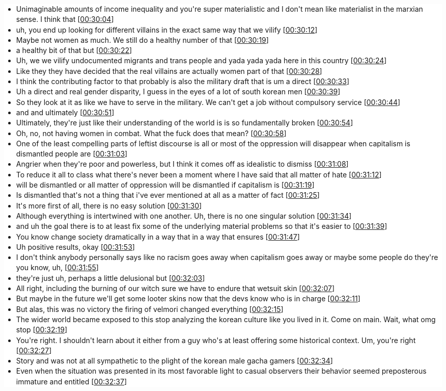 *  Unimaginable amounts of income inequality and you're super materialistic and I don't mean like materialist in the marxian sense. I think that [[00:30:04](https://www.youtube.com/watch?v=gktfNY4C4UY&t=1804.04s)]
*  uh, you end up looking for different villains in the exact same way that we vilify [[00:30:12](https://www.youtube.com/watch?v=gktfNY4C4UY&t=1812.2s)]
*  Maybe not women as much. We still do a healthy number of that [[00:30:19](https://www.youtube.com/watch?v=gktfNY4C4UY&t=1819.08s)]
*  a healthy bit of that but [[00:30:22](https://www.youtube.com/watch?v=gktfNY4C4UY&t=1822.84s)]
*  Uh, we we vilify undocumented migrants and trans people and yada yada yada here in this country [[00:30:24](https://www.youtube.com/watch?v=gktfNY4C4UY&t=1824.2s)]
*  Like they they have decided that the real villains are actually women part of that [[00:30:28](https://www.youtube.com/watch?v=gktfNY4C4UY&t=1828.84s)]
*  I think the contributing factor to that probably is also the military draft that is um a direct [[00:30:33](https://www.youtube.com/watch?v=gktfNY4C4UY&t=1833.32s)]
*  Uh a direct and real gender disparity, I guess in the eyes of a lot of south korean men [[00:30:39](https://www.youtube.com/watch?v=gktfNY4C4UY&t=1839.32s)]
*  So they look at it as like we have to serve in the military. We can't get a job without compulsory service [[00:30:44](https://www.youtube.com/watch?v=gktfNY4C4UY&t=1844.84s)]
*  and and ultimately [[00:30:51](https://www.youtube.com/watch?v=gktfNY4C4UY&t=1851.48s)]
*  Ultimately, they're just like their understanding of the world is is so fundamentally broken [[00:30:54](https://www.youtube.com/watch?v=gktfNY4C4UY&t=1854.28s)]
*  Oh, no, not having women in combat. What the fuck does that mean? [[00:30:58](https://www.youtube.com/watch?v=gktfNY4C4UY&t=1858.84s)]
*  One of the least compelling parts of leftist discourse is all or most of the oppression will disappear when capitalism is dismantled people are [[00:31:03](https://www.youtube.com/watch?v=gktfNY4C4UY&t=1863.56s)]
*  Angrier when they're poor and powerless, but I think it comes off as idealistic to dismiss [[00:31:08](https://www.youtube.com/watch?v=gktfNY4C4UY&t=1868.6s)]
*  To reduce it all to class what there's never been a moment where I have said that all matter of hate [[00:31:12](https://www.youtube.com/watch?v=gktfNY4C4UY&t=1872.4399999999998s)]
*  will be dismantled or all matter of oppression will be dismantled if capitalism is [[00:31:19](https://www.youtube.com/watch?v=gktfNY4C4UY&t=1879.8799999999999s)]
*  Is dismantled that's not a thing that i've ever mentioned at all as a matter of fact [[00:31:25](https://www.youtube.com/watch?v=gktfNY4C4UY&t=1885.48s)]
*  It's more first of all, there is no easy solution [[00:31:30](https://www.youtube.com/watch?v=gktfNY4C4UY&t=1890.6799999999998s)]
*  Although everything is intertwined with one another. Uh, there is no one singular solution [[00:31:34](https://www.youtube.com/watch?v=gktfNY4C4UY&t=1894.04s)]
*  and uh the goal there is to at least fix some of the underlying material problems so that it's easier to [[00:31:39](https://www.youtube.com/watch?v=gktfNY4C4UY&t=1899.8s)]
*  You know change society dramatically in a way that in a way that ensures [[00:31:47](https://www.youtube.com/watch?v=gktfNY4C4UY&t=1907.6399999999999s)]
*  Uh positive results, okay [[00:31:53](https://www.youtube.com/watch?v=gktfNY4C4UY&t=1913.24s)]
*  I don't think anybody personally says like no racism goes away when capitalism goes away or maybe some people do they're you know, uh, [[00:31:55](https://www.youtube.com/watch?v=gktfNY4C4UY&t=1915.56s)]
*  they're just uh, perhaps a little delusional but [[00:32:03](https://www.youtube.com/watch?v=gktfNY4C4UY&t=1923.0s)]
*  All right, including the burning of our witch sure we have to endure that wetsuit skin [[00:32:07](https://www.youtube.com/watch?v=gktfNY4C4UY&t=1927.48s)]
*  But maybe in the future we'll get some looter skins now that the devs know who is in charge [[00:32:11](https://www.youtube.com/watch?v=gktfNY4C4UY&t=1931.24s)]
*  But alas, this was no victory the firing of velmori changed everything [[00:32:15](https://www.youtube.com/watch?v=gktfNY4C4UY&t=1935.16s)]
*  The wider world became exposed to this stop analyzing the korean culture like you lived in it. Come on main. Wait, what omg stop [[00:32:19](https://www.youtube.com/watch?v=gktfNY4C4UY&t=1939.8s)]
*  You're right. I shouldn't learn about it either from a guy who's at least offering some historical context. Um, you're right [[00:32:27](https://www.youtube.com/watch?v=gktfNY4C4UY&t=1947.16s)]
*  Story and was not at all sympathetic to the plight of the korean male gacha gamers [[00:32:34](https://www.youtube.com/watch?v=gktfNY4C4UY&t=1954.52s)]
*  Even when the situation was presented in its most favorable light to casual observers their behavior seemed preposterous immature and entitled [[00:32:37](https://www.youtube.com/watch?v=gktfNY4C4UY&t=1957.96s)]
